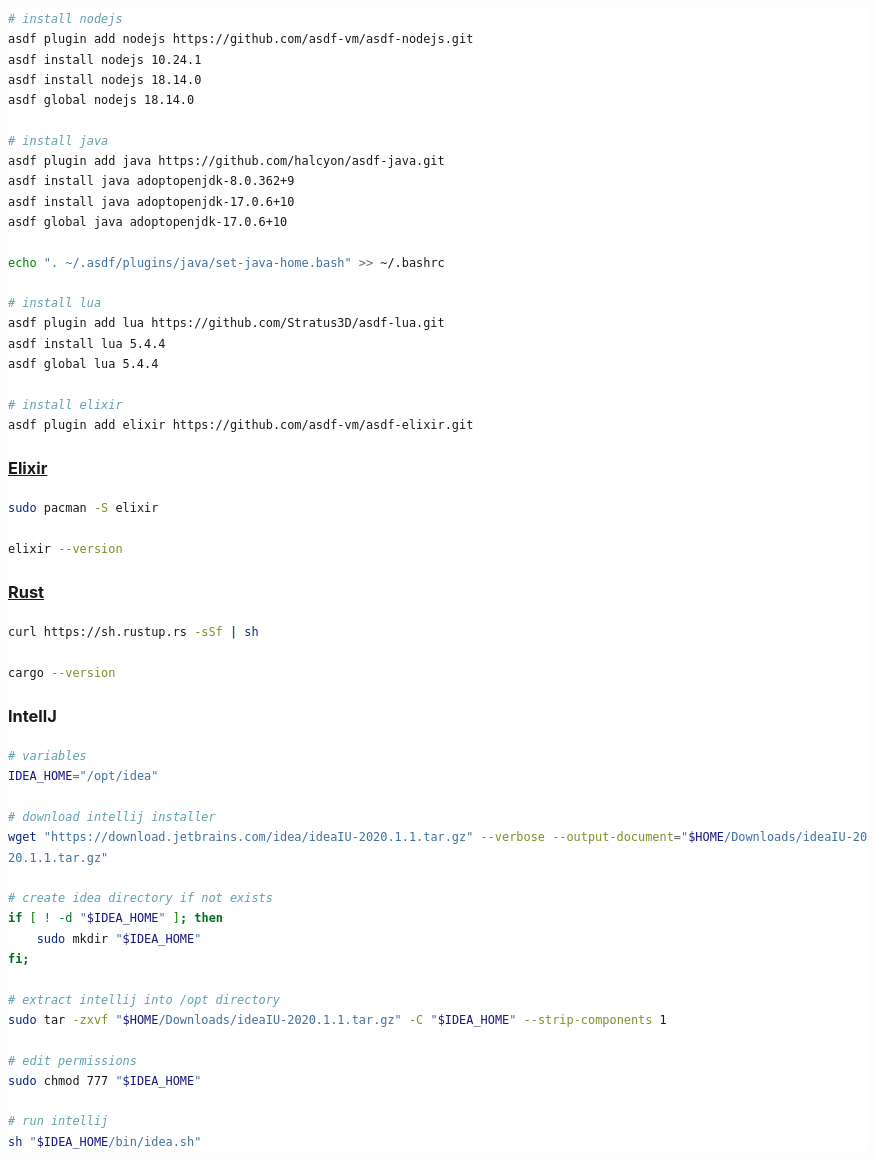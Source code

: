 ```bash
# install nodejs
asdf plugin add nodejs https://github.com/asdf-vm/asdf-nodejs.git
asdf install nodejs 10.24.1
asdf install nodejs 18.14.0
asdf global nodejs 18.14.0

# install java
asdf plugin add java https://github.com/halcyon/asdf-java.git
asdf install java adoptopenjdk-8.0.362+9
asdf install java adoptopenjdk-17.0.6+10
asdf global java adoptopenjdk-17.0.6+10

echo ". ~/.asdf/plugins/java/set-java-home.bash" >> ~/.bashrc

# install lua
asdf plugin add lua https://github.com/Stratus3D/asdf-lua.git
asdf install lua 5.4.4
asdf global lua 5.4.4

# install elixir
asdf plugin add elixir https://github.com/asdf-vm/asdf-elixir.git
```

### [Elixir](https://elixir-lang.org/)

```bash
sudo pacman -S elixir

elixir --version
```

### [Rust](https://www.rust-lang.org/)

```bash
curl https://sh.rustup.rs -sSf | sh

cargo --version
```

### IntellJ

```bash
# variables
IDEA_HOME="/opt/idea"

# download intellij installer
wget "https://download.jetbrains.com/idea/ideaIU-2020.1.1.tar.gz" --verbose --output-document="$HOME/Downloads/ideaIU-2020.1.1.tar.gz"

# create idea directory if not exists
if [ ! -d "$IDEA_HOME" ]; then
    sudo mkdir "$IDEA_HOME"
fi;

# extract intellij into /opt directory
sudo tar -zxvf "$HOME/Downloads/ideaIU-2020.1.1.tar.gz" -C "$IDEA_HOME" --strip-components 1

# edit permissions
sudo chmod 777 "$IDEA_HOME"

# run intellij
sh "$IDEA_HOME/bin/idea.sh"
```
